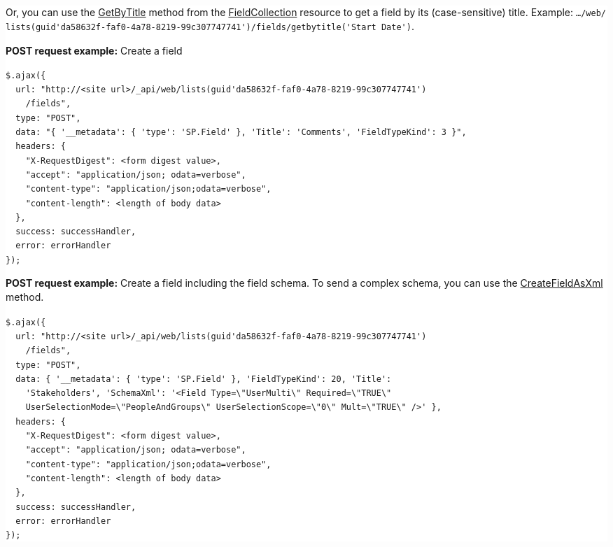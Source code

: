 Or, you can use the  [GetByTitle](fields-rest-api-reference.md#bk_FieldCollectionGetByTitle) method from the [FieldCollection](fields-rest-api-reference.md#bk_FieldCollection) resource to get a field by its (case-sensitive) title. Example: `…/web/lists(guid'da58632f-faf0-4a78-8219-99c307747741')/fields/getbytitle('Start Date')`.
 

 
 **POST request example:** Create a field
 

 



```
$.ajax({
  url: "http://<site url>/_api/web/lists(guid'da58632f-faf0-4a78-8219-99c307747741')
    /fields",
  type: "POST",
  data: "{ '__metadata': { 'type': 'SP.Field' }, 'Title': 'Comments', 'FieldTypeKind': 3 }",
  headers: { 
    "X-RequestDigest": <form digest value>,
    "accept": "application/json; odata=verbose",
    "content-type": "application/json;odata=verbose",
    "content-length": <length of body data>
  },
  success: successHandler,
  error: errorHandler
});
```

 **POST request example:** Create a field including the field schema. To send a complex schema, you can use the [CreateFieldAsXml](fields-rest-api-reference.md#bk_FieldCollectionCreateFieldAsXml) method.
 

 



```
$.ajax({
  url: "http://<site url>/_api/web/lists(guid'da58632f-faf0-4a78-8219-99c307747741')
    /fields",
  type: "POST",
  data: { '__metadata': { 'type': 'SP.Field' }, 'FieldTypeKind': 20, 'Title':
    'Stakeholders', 'SchemaXml': '<Field Type=\"UserMulti\" Required=\"TRUE\"
    UserSelectionMode=\"PeopleAndGroups\" UserSelectionScope=\"0\" Mult=\"TRUE\" />' },
  headers: { 
    "X-RequestDigest": <form digest value>,
    "accept": "application/json; odata=verbose",
    "content-type": "application/json;odata=verbose",
    "content-length": <length of body data>
  },
  success: successHandler,
  error: errorHandler
});
```
